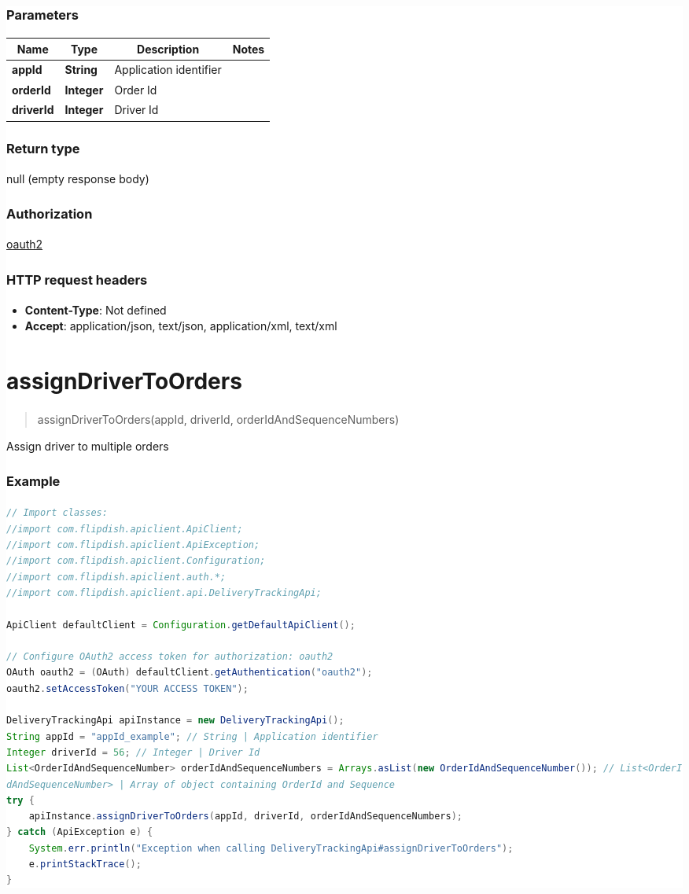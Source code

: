 ### Parameters

Name | Type | Description  | Notes
------------- | ------------- | ------------- | -------------
 **appId** | **String**| Application identifier |
 **orderId** | **Integer**| Order Id |
 **driverId** | **Integer**| Driver Id |

### Return type

null (empty response body)

### Authorization

[oauth2](../README.md#oauth2)

### HTTP request headers

 - **Content-Type**: Not defined
 - **Accept**: application/json, text/json, application/xml, text/xml

<a name="assignDriverToOrders"></a>
# **assignDriverToOrders**
> assignDriverToOrders(appId, driverId, orderIdAndSequenceNumbers)

Assign driver to multiple orders

### Example
```java
// Import classes:
//import com.flipdish.apiclient.ApiClient;
//import com.flipdish.apiclient.ApiException;
//import com.flipdish.apiclient.Configuration;
//import com.flipdish.apiclient.auth.*;
//import com.flipdish.apiclient.api.DeliveryTrackingApi;

ApiClient defaultClient = Configuration.getDefaultApiClient();

// Configure OAuth2 access token for authorization: oauth2
OAuth oauth2 = (OAuth) defaultClient.getAuthentication("oauth2");
oauth2.setAccessToken("YOUR ACCESS TOKEN");

DeliveryTrackingApi apiInstance = new DeliveryTrackingApi();
String appId = "appId_example"; // String | Application identifier
Integer driverId = 56; // Integer | Driver Id
List<OrderIdAndSequenceNumber> orderIdAndSequenceNumbers = Arrays.asList(new OrderIdAndSequenceNumber()); // List<OrderIdAndSequenceNumber> | Array of object containing OrderId and Sequence
try {
    apiInstance.assignDriverToOrders(appId, driverId, orderIdAndSequenceNumbers);
} catch (ApiException e) {
    System.err.println("Exception when calling DeliveryTrackingApi#assignDriverToOrders");
    e.printStackTrace();
}
```
